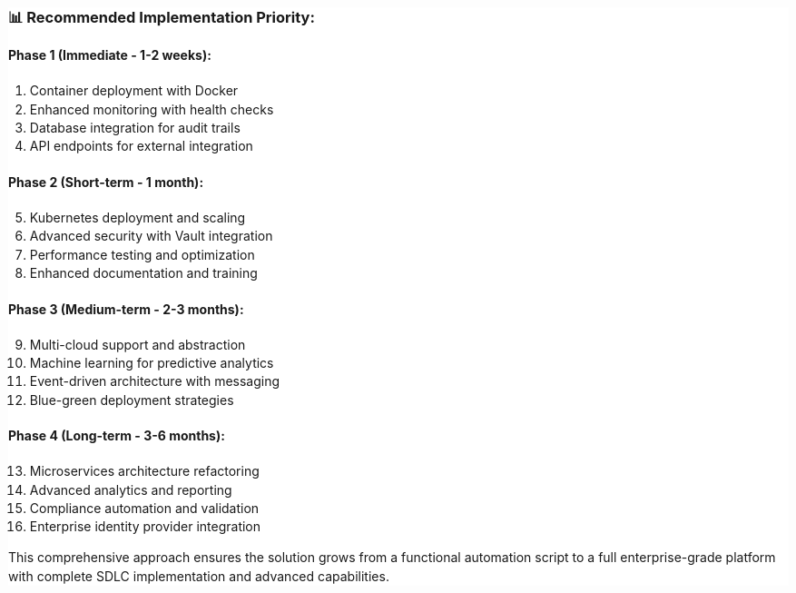 ### 📊 **Recommended Implementation Priority:**

#### **Phase 1 (Immediate - 1-2 weeks):**
1. Container deployment with Docker
2. Enhanced monitoring with health checks
3. Database integration for audit trails
4. API endpoints for external integration

#### **Phase 2 (Short-term - 1 month):**
5. Kubernetes deployment and scaling
6. Advanced security with Vault integration
7. Performance testing and optimization
8. Enhanced documentation and training

#### **Phase 3 (Medium-term - 2-3 months):**
9. Multi-cloud support and abstraction
10. Machine learning for predictive analytics
11. Event-driven architecture with messaging
12. Blue-green deployment strategies

#### **Phase 4 (Long-term - 3-6 months):**
13. Microservices architecture refactoring
14. Advanced analytics and reporting
15. Compliance automation and validation
16. Enterprise identity provider integration

This comprehensive approach ensures the solution grows from a functional automation script to a full enterprise-grade platform with complete SDLC implementation and advanced capabilities.
